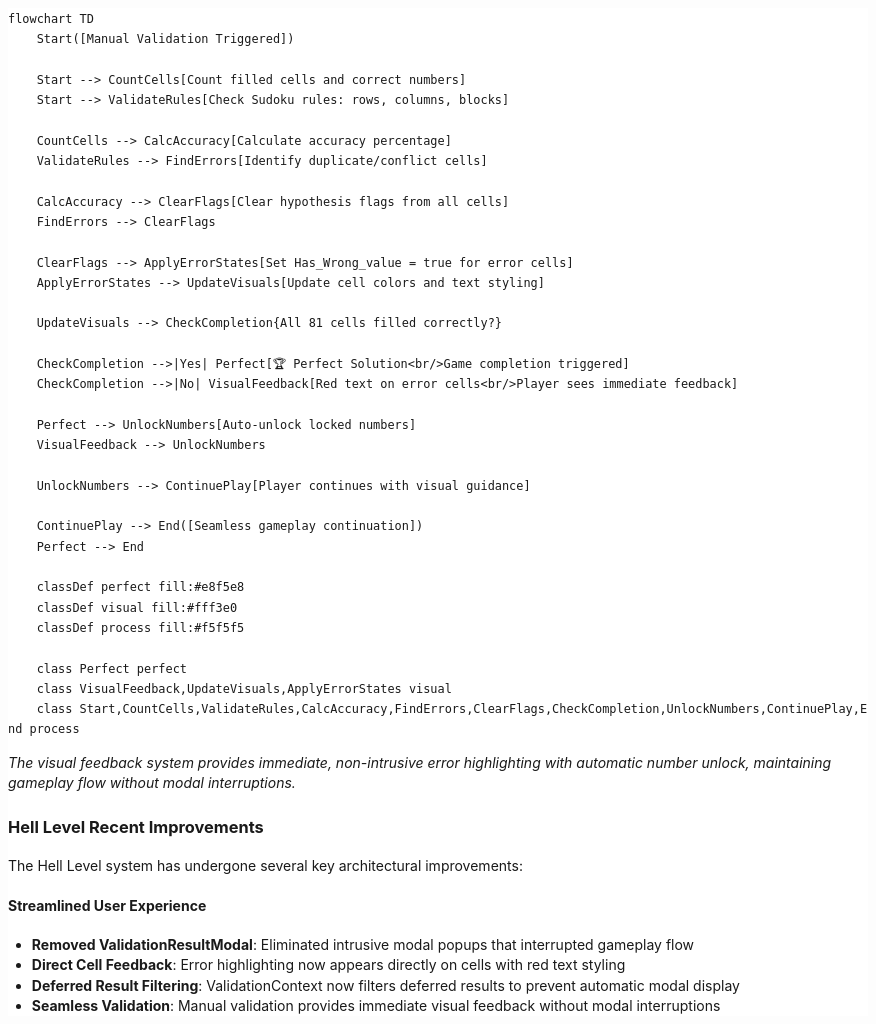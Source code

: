 ```mermaid
flowchart TD
    Start([Manual Validation Triggered])
    
    Start --> CountCells[Count filled cells and correct numbers]
    Start --> ValidateRules[Check Sudoku rules: rows, columns, blocks]
    
    CountCells --> CalcAccuracy[Calculate accuracy percentage]
    ValidateRules --> FindErrors[Identify duplicate/conflict cells]
    
    CalcAccuracy --> ClearFlags[Clear hypothesis flags from all cells]
    FindErrors --> ClearFlags
    
    ClearFlags --> ApplyErrorStates[Set Has_Wrong_value = true for error cells]
    ApplyErrorStates --> UpdateVisuals[Update cell colors and text styling]
    
    UpdateVisuals --> CheckCompletion{All 81 cells filled correctly?}
    
    CheckCompletion -->|Yes| Perfect[🏆 Perfect Solution<br/>Game completion triggered]
    CheckCompletion -->|No| VisualFeedback[Red text on error cells<br/>Player sees immediate feedback]
    
    Perfect --> UnlockNumbers[Auto-unlock locked numbers]
    VisualFeedback --> UnlockNumbers
    
    UnlockNumbers --> ContinuePlay[Player continues with visual guidance]
    
    ContinuePlay --> End([Seamless gameplay continuation])
    Perfect --> End
    
    classDef perfect fill:#e8f5e8
    classDef visual fill:#fff3e0
    classDef process fill:#f5f5f5
    
    class Perfect perfect
    class VisualFeedback,UpdateVisuals,ApplyErrorStates visual
    class Start,CountCells,ValidateRules,CalcAccuracy,FindErrors,ClearFlags,CheckCompletion,UnlockNumbers,ContinuePlay,End process
```

*The visual feedback system provides immediate, non-intrusive error highlighting with automatic number unlock, maintaining gameplay flow without modal interruptions.*

### Hell Level Recent Improvements

The Hell Level system has undergone several key architectural improvements:

#### Streamlined User Experience
- **Removed ValidationResultModal**: Eliminated intrusive modal popups that interrupted gameplay flow
- **Direct Cell Feedback**: Error highlighting now appears directly on cells with red text styling
- **Deferred Result Filtering**: ValidationContext now filters deferred results to prevent automatic modal display
- **Seamless Validation**: Manual validation provides immediate visual feedback without modal interruptions

